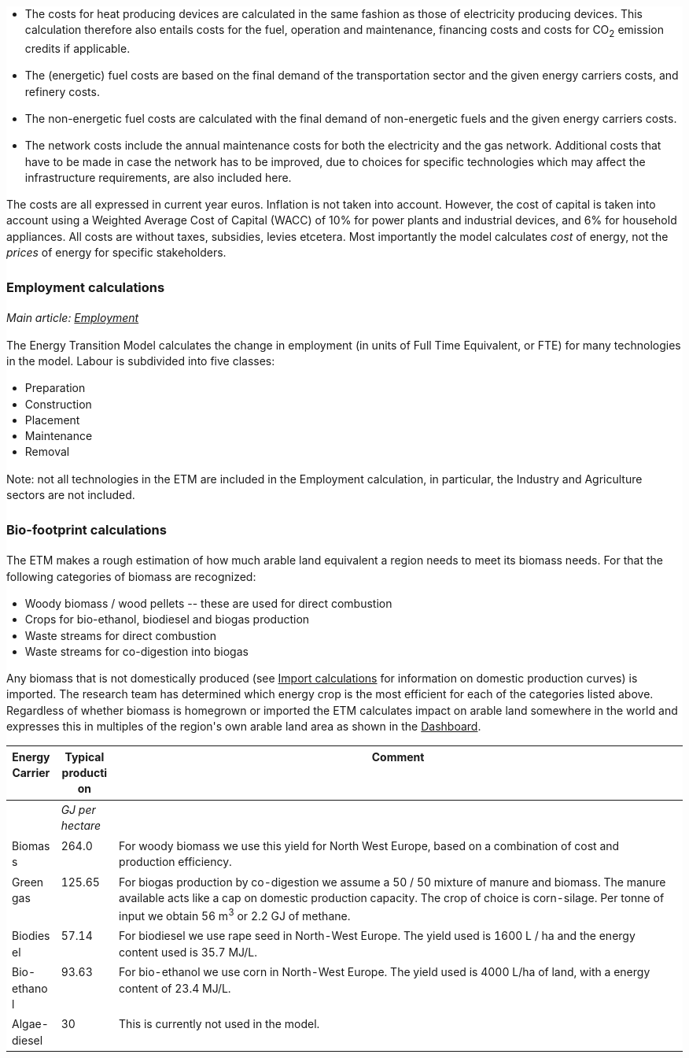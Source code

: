 - The costs for heat producing devices are calculated in the same fashion as those of electricity producing devices. This calculation therefore also entails costs for the fuel, operation and maintenance, financing costs and costs for CO<sub>2</sub> emission credits if applicable.

- The (energetic) fuel costs are based on the final demand of the transportation sector and the given energy carriers costs, and refinery costs.

- The non-energetic fuel costs are calculated with the final demand of non-energetic fuels and the given energy carriers costs.

- The network costs include the annual maintenance costs for both the electricity and the gas network. Additional costs that have to be made in case the network has to be improved, due to choices for specific technologies which may affect the infrastructure requirements, are also included here.

The costs are all expressed in current year euros. Inflation is not taken into account. However, the cost of capital is taken into account using a Weighted Average Cost of Capital (WACC) of 10% for power plants and industrial devices, and 6% for household appliances. All costs are without taxes, subsidies, levies etcetera. Most importantly the model calculates *cost* of energy, not the *prices* of energy for specific stakeholders.

### Employment calculations

*Main article: [Employment](employment.md)*

The Energy Transition Model calculates the change in employment (in units of Full Time Equivalent, or FTE) for many technologies in the model. Labour is subdivided into five classes:

* Preparation
* Construction
* Placement
* Maintenance
* Removal

Note: not all technologies in the ETM are included in the Employment calculation, in particular, the Industry and Agriculture sectors are not included.

### <a name="biofootprint_calculations"></a>Bio-footprint calculations

The ETM makes a rough estimation of how much arable land equivalent a region needs to meet its biomass needs. For that the following categories of biomass are recognized:

* Woody biomass / wood pellets -- these are used for direct combustion
* Crops for bio-ethanol, biodiesel and biogas production
* Waste streams for direct combustion
* Waste streams for co-digestion into biogas

Any biomass that is not domestically produced (see [Import calculations](import-calculations.md) for information on domestic production curves) is imported. The research team has determined which energy crop is the most efficient for each of the categories listed above. Regardless of whether biomass is homegrown or imported the ETM calculates impact on arable land somewhere in the world and expresses this in multiples of the region's own arable land area as shown in the [Dashboard](dashboard.md).


|**Energy Carrier**|Typical production|Comment|
|---|---|---|
| |*GJ per hectare*| |
|Biomass|264.0|For woody biomass we use this yield for North West Europe, based on a combination of cost and production efficiency.|
|Greengas|125.65|For biogas production by co-digestion we assume a 50 / 50 mixture of manure and biomass. The manure available acts like a cap on domestic production capacity. The crop of choice is corn-silage. Per tonne of input we obtain 56 m<sup>3</sup> or 2.2 GJ of methane.|
|Biodiesel|57.14|For biodiesel we use rape seed in North-West Europe. The yield used is 1600 L / ha and the energy content used is 35.7 MJ/L.|
|Bio-ethanol|93.63|For bio-ethanol we use corn in North-West Europe. The yield used is 4000 L/ha of land, with a energy content of 23.4 MJ/L.|
|Algae-diesel|30|This is currently not used in the model.|
